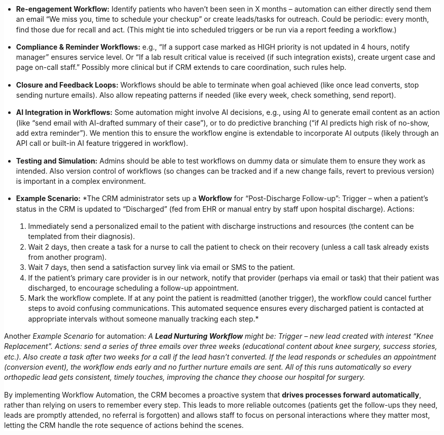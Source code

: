 - **Re-engagement Workflow:** Identify patients who haven’t been seen in X months – automation can either directly send them an email “We miss you, time to schedule your checkup” or create leads/tasks for outreach. Could be periodic: every month, find those due for recall and act. (This might tie into scheduled triggers or be run via a report feeding a workflow.)

- **Compliance & Reminder Workflows:** e.g., “If a support case marked as HIGH priority is not updated in 4 hours, notify manager” ensures service level. Or “If a lab result critical value is received (if such integration exists), create urgent case and page on-call staff.” Possibly more clinical but if CRM extends to care coordination, such rules help.

- **Closure and Feedback Loops:** Workflows should be able to terminate when goal achieved (like once lead converts, stop sending nurture emails). Also allow repeating patterns if needed (like every week, check something, send report).

- **AI Integration in Workflows:** Some automation might involve AI decisions, e.g., using AI to generate email content as an action (like “send email with AI-drafted summary of their case”), or to do predictive branching (“if AI predicts high risk of no-show, add extra reminder”). We mention this to ensure the workflow engine is extendable to incorporate AI outputs (likely through an API call or built-in AI feature triggered in workflow).

- **Testing and Simulation:** Admins should be able to test workflows on dummy data or simulate them to ensure they work as intended. Also version control of workflows (so changes can be tracked and if a new change fails, revert to previous version) is important in a complex environment.

- **Example Scenario:** \*The CRM administrator sets up a **Workflow** for “Post-Discharge Follow-up”: Trigger – when a patient’s status in the CRM is updated to “Discharged” (fed from EHR or manual entry by staff upon hospital discharge). Actions:

  1. Immediately send a personalized email to the patient with discharge instructions and resources (the content can be templated from their diagnosis).
  2. Wait 2 days, then create a task for a nurse to call the patient to check on their recovery (unless a call task already exists from another program).
  3. Wait 7 days, then send a satisfaction survey link via email or SMS to the patient.
  4. If the patient’s primary care provider is in our network, notify that provider (perhaps via email or task) that their patient was discharged, to encourage scheduling a follow-up appointment.
  5. Mark the workflow complete.
     If at any point the patient is readmitted (another trigger), the workflow could cancel further steps to avoid confusing communications.
     This automated sequence ensures every discharged patient is contacted at appropriate intervals without someone manually tracking each step.\*

Another _Example Scenario_ for automation: _A **Lead Nurturing Workflow** might be: Trigger – new lead created with interest “Knee Replacement”. Actions: send a series of three emails over three weeks (educational content about knee surgery, success stories, etc.). Also create a task after two weeks for a call if the lead hasn’t converted. If the lead responds or schedules an appointment (conversion event), the workflow ends early and no further nurture emails are sent. All of this runs automatically so every orthopedic lead gets consistent, timely touches, improving the chance they choose our hospital for surgery._

By implementing Workflow Automation, the CRM becomes a proactive system that **drives processes forward automatically**, rather than relying on users to remember every step. This leads to more reliable outcomes (patients get the follow-ups they need, leads are promptly attended, no referral is forgotten) and allows staff to focus on personal interactions where they matter most, letting the CRM handle the rote sequence of actions behind the scenes.

